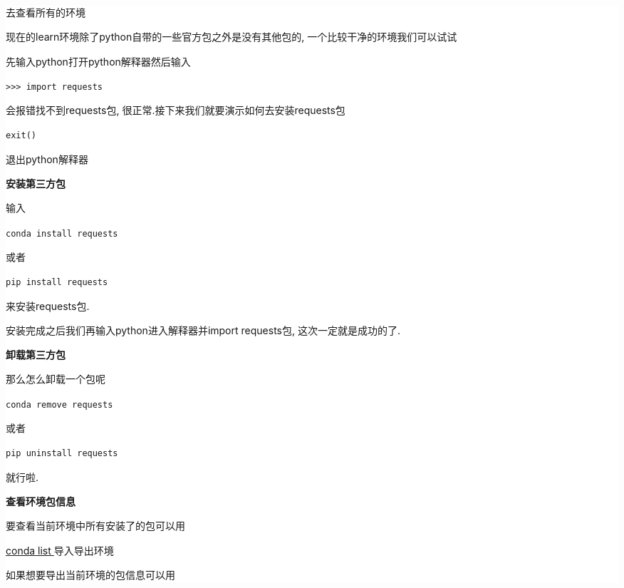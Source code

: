 去查看所有的环境

现在的learn环境除了python自带的一些官方包之外是没有其他包的, 一个比较干净的环境我们可以试试

先输入python打开python解释器然后输入


```
>>> import requests
```

会报错找不到requests包, 很正常.接下来我们就要演示如何去安装requests包


```
exit()
```

退出python解释器

**安装第三方包**

输入


```
conda install requests
```

或者


```
pip install requests
```

来安装requests包.

安装完成之后我们再输入python进入解释器并import requests包, 这次一定就是成功的了.

**卸载第三方包**

那么怎么卸载一个包呢


```
conda remove requests
```

或者


```
pip uninstall requests
```

就行啦.

**查看环境包信息**

要查看当前环境中所有安装了的包可以用

[conda list ](https://note.youdao.com/)
导入导出环境

如果想要导出当前环境的包信息可以用
